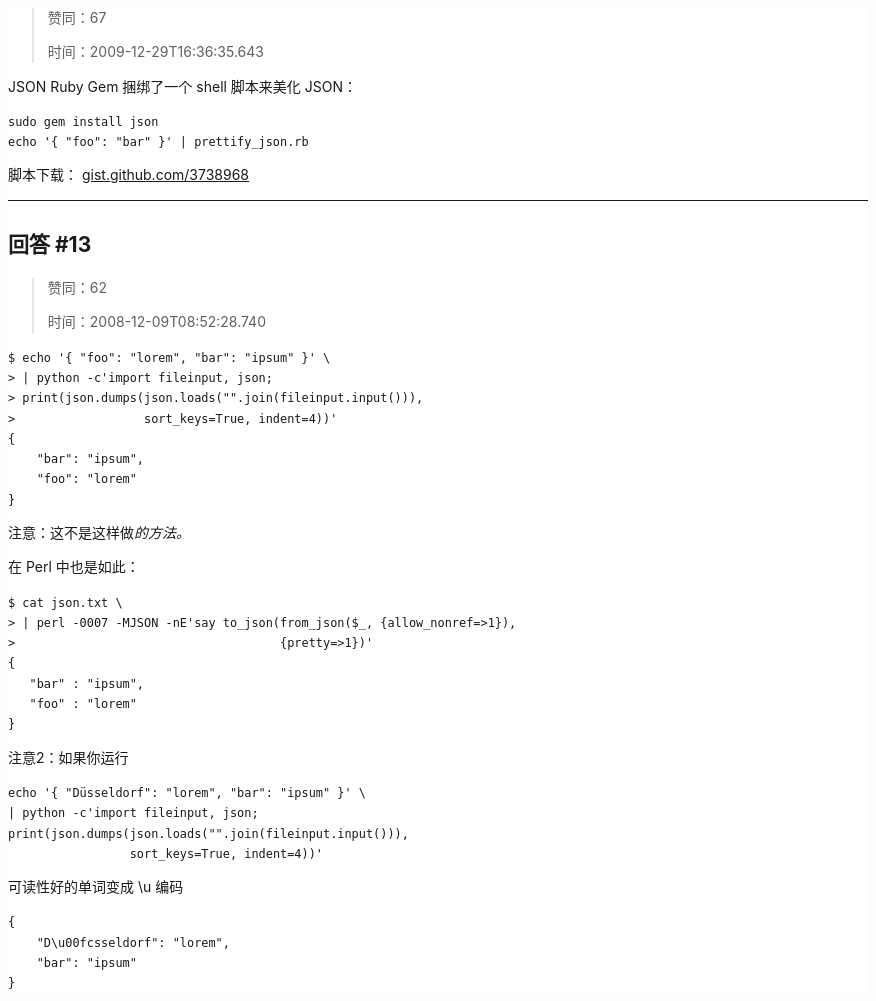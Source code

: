 > 赞同：67
> 
> 时间：2009-12-29T16:36:35.643

JSON Ruby Gem 捆绑了一个 shell 脚本来美化 JSON：

```
sudo gem install json
echo '{ "foo": "bar" }' | prettify_json.rb 
```

脚本下载： [gist.github.com/3738968](http://gist.github.com/3738968)

* * *

## 回答 #13

> 赞同：62
> 
> 时间：2008-12-09T08:52:28.740

```
$ echo '{ "foo": "lorem", "bar": "ipsum" }' \
> | python -c'import fileinput, json;
> print(json.dumps(json.loads("".join(fileinput.input())),
>                  sort_keys=True, indent=4))'
{
    "bar": "ipsum",
    "foo": "lorem"
} 
```

注意：这不是这样做*的方法。*

在 Perl 中也是如此：

```
$ cat json.txt \
> | perl -0007 -MJSON -nE'say to_json(from_json($_, {allow_nonref=>1}), 
>                                     {pretty=>1})'
{
   "bar" : "ipsum",
   "foo" : "lorem"
} 
```

注意2：如果你运行

```
echo '{ "Düsseldorf": "lorem", "bar": "ipsum" }' \
| python -c'import fileinput, json;
print(json.dumps(json.loads("".join(fileinput.input())),
                 sort_keys=True, indent=4))' 
```

可读性好的单词变成 \u 编码

```
{
    "D\u00fcsseldorf": "lorem", 
    "bar": "ipsum"
} 
```
